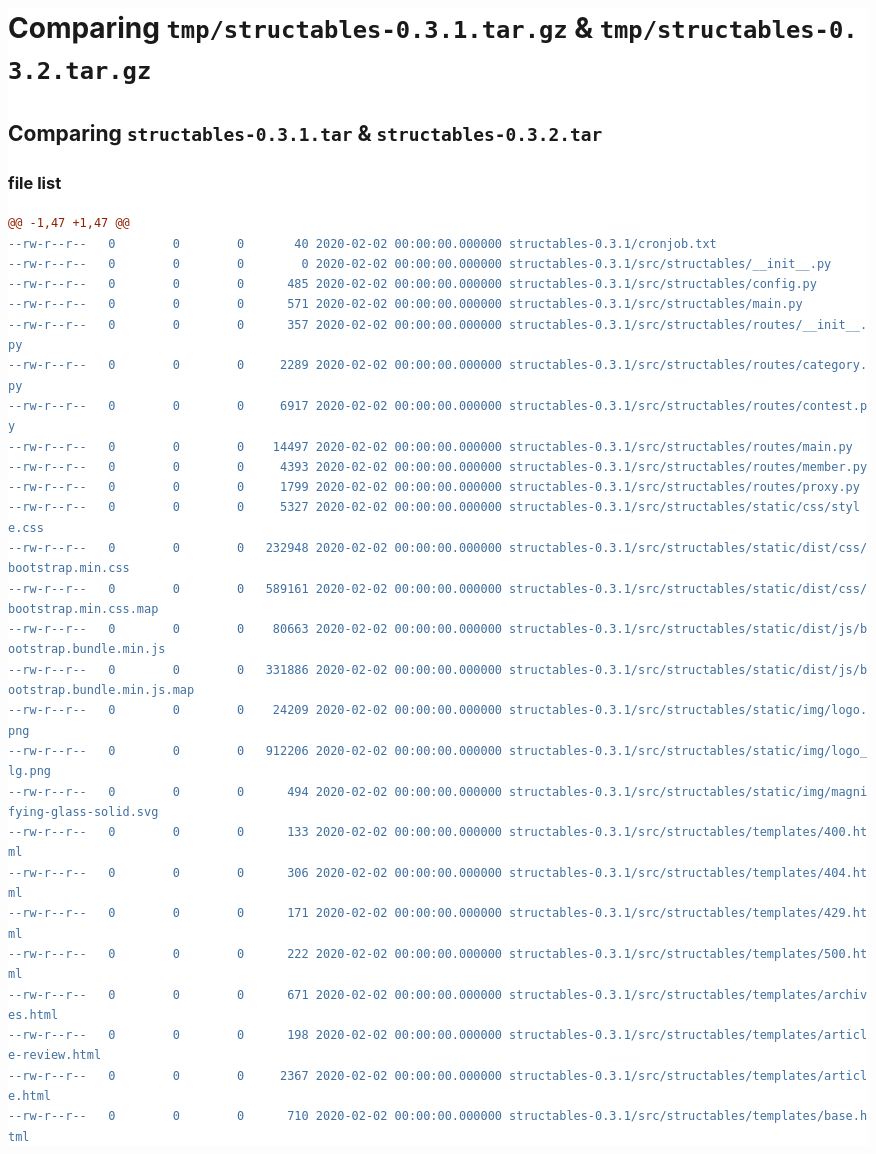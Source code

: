 # Comparing `tmp/structables-0.3.1.tar.gz` & `tmp/structables-0.3.2.tar.gz`

## Comparing `structables-0.3.1.tar` & `structables-0.3.2.tar`

### file list

```diff
@@ -1,47 +1,47 @@
--rw-r--r--   0        0        0       40 2020-02-02 00:00:00.000000 structables-0.3.1/cronjob.txt
--rw-r--r--   0        0        0        0 2020-02-02 00:00:00.000000 structables-0.3.1/src/structables/__init__.py
--rw-r--r--   0        0        0      485 2020-02-02 00:00:00.000000 structables-0.3.1/src/structables/config.py
--rw-r--r--   0        0        0      571 2020-02-02 00:00:00.000000 structables-0.3.1/src/structables/main.py
--rw-r--r--   0        0        0      357 2020-02-02 00:00:00.000000 structables-0.3.1/src/structables/routes/__init__.py
--rw-r--r--   0        0        0     2289 2020-02-02 00:00:00.000000 structables-0.3.1/src/structables/routes/category.py
--rw-r--r--   0        0        0     6917 2020-02-02 00:00:00.000000 structables-0.3.1/src/structables/routes/contest.py
--rw-r--r--   0        0        0    14497 2020-02-02 00:00:00.000000 structables-0.3.1/src/structables/routes/main.py
--rw-r--r--   0        0        0     4393 2020-02-02 00:00:00.000000 structables-0.3.1/src/structables/routes/member.py
--rw-r--r--   0        0        0     1799 2020-02-02 00:00:00.000000 structables-0.3.1/src/structables/routes/proxy.py
--rw-r--r--   0        0        0     5327 2020-02-02 00:00:00.000000 structables-0.3.1/src/structables/static/css/style.css
--rw-r--r--   0        0        0   232948 2020-02-02 00:00:00.000000 structables-0.3.1/src/structables/static/dist/css/bootstrap.min.css
--rw-r--r--   0        0        0   589161 2020-02-02 00:00:00.000000 structables-0.3.1/src/structables/static/dist/css/bootstrap.min.css.map
--rw-r--r--   0        0        0    80663 2020-02-02 00:00:00.000000 structables-0.3.1/src/structables/static/dist/js/bootstrap.bundle.min.js
--rw-r--r--   0        0        0   331886 2020-02-02 00:00:00.000000 structables-0.3.1/src/structables/static/dist/js/bootstrap.bundle.min.js.map
--rw-r--r--   0        0        0    24209 2020-02-02 00:00:00.000000 structables-0.3.1/src/structables/static/img/logo.png
--rw-r--r--   0        0        0   912206 2020-02-02 00:00:00.000000 structables-0.3.1/src/structables/static/img/logo_lg.png
--rw-r--r--   0        0        0      494 2020-02-02 00:00:00.000000 structables-0.3.1/src/structables/static/img/magnifying-glass-solid.svg
--rw-r--r--   0        0        0      133 2020-02-02 00:00:00.000000 structables-0.3.1/src/structables/templates/400.html
--rw-r--r--   0        0        0      306 2020-02-02 00:00:00.000000 structables-0.3.1/src/structables/templates/404.html
--rw-r--r--   0        0        0      171 2020-02-02 00:00:00.000000 structables-0.3.1/src/structables/templates/429.html
--rw-r--r--   0        0        0      222 2020-02-02 00:00:00.000000 structables-0.3.1/src/structables/templates/500.html
--rw-r--r--   0        0        0      671 2020-02-02 00:00:00.000000 structables-0.3.1/src/structables/templates/archives.html
--rw-r--r--   0        0        0      198 2020-02-02 00:00:00.000000 structables-0.3.1/src/structables/templates/article-review.html
--rw-r--r--   0        0        0     2367 2020-02-02 00:00:00.000000 structables-0.3.1/src/structables/templates/article.html
--rw-r--r--   0        0        0      710 2020-02-02 00:00:00.000000 structables-0.3.1/src/structables/templates/base.html
```